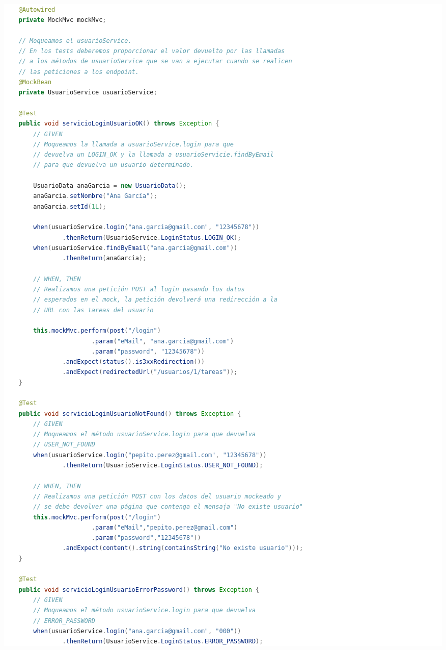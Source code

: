 ```java
    @Autowired
    private MockMvc mockMvc;

    // Moqueamos el usuarioService.
    // En los tests deberemos proporcionar el valor devuelto por las llamadas
    // a los métodos de usuarioService que se van a ejecutar cuando se realicen
    // las peticiones a los endpoint.
    @MockBean
    private UsuarioService usuarioService;

    @Test
    public void servicioLoginUsuarioOK() throws Exception {
        // GIVEN
        // Moqueamos la llamada a usuarioService.login para que
        // devuelva un LOGIN_OK y la llamada a usuarioServicie.findByEmail
        // para que devuelva un usuario determinado.

        UsuarioData anaGarcia = new UsuarioData();
        anaGarcia.setNombre("Ana García");
        anaGarcia.setId(1L);

        when(usuarioService.login("ana.garcia@gmail.com", "12345678"))
                .thenReturn(UsuarioService.LoginStatus.LOGIN_OK);
        when(usuarioService.findByEmail("ana.garcia@gmail.com"))
                .thenReturn(anaGarcia);

        // WHEN, THEN
        // Realizamos una petición POST al login pasando los datos
        // esperados en el mock, la petición devolverá una redirección a la
        // URL con las tareas del usuario

        this.mockMvc.perform(post("/login")
                        .param("eMail", "ana.garcia@gmail.com")
                        .param("password", "12345678"))
                .andExpect(status().is3xxRedirection())
                .andExpect(redirectedUrl("/usuarios/1/tareas"));
    }

    @Test
    public void servicioLoginUsuarioNotFound() throws Exception {
        // GIVEN
        // Moqueamos el método usuarioService.login para que devuelva
        // USER_NOT_FOUND
        when(usuarioService.login("pepito.perez@gmail.com", "12345678"))
                .thenReturn(UsuarioService.LoginStatus.USER_NOT_FOUND);

        // WHEN, THEN
        // Realizamos una petición POST con los datos del usuario mockeado y
        // se debe devolver una página que contenga el mensaja "No existe usuario"
        this.mockMvc.perform(post("/login")
                        .param("eMail","pepito.perez@gmail.com")
                        .param("password","12345678"))
                .andExpect(content().string(containsString("No existe usuario")));
    }

    @Test
    public void servicioLoginUsuarioErrorPassword() throws Exception {
        // GIVEN
        // Moqueamos el método usuarioService.login para que devuelva
        // ERROR_PASSWORD
        when(usuarioService.login("ana.garcia@gmail.com", "000"))
                .thenReturn(UsuarioService.LoginStatus.ERROR_PASSWORD);

```